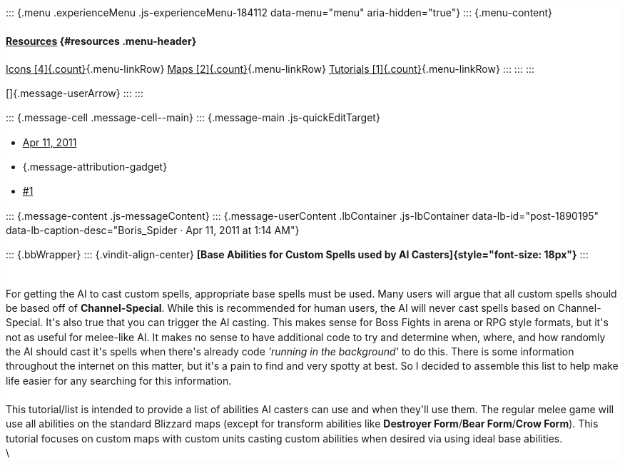::: {.menu .experienceMenu .js-experienceMenu-184112 data-menu="menu" aria-hidden="true"}
::: {.menu-content}
#### [Resources](/members/boris_spider.184112/resources) {#resources .menu-header}

[Icons
[4]{.count}](/repositories/541/?author=Boris_Spider){.menu-linkRow}
[Maps
[2]{.count}](/repositories/564/?author=Boris_Spider){.menu-linkRow}
[Tutorials
[1]{.count}](/members/boris_spider.184112/resources#Tutorials){.menu-linkRow}
:::
:::
:::

[]{.message-userArrow}
:::
:::

::: {.message-cell .message-cell--main}
::: {.message-main .js-quickEditTarget}
-   [Apr 11,
    2011](/threads/base-abilities-for-custom-spells-cast-by-melee-game-ai-units.193280/post-1890195)



-   [](/threads/base-abilities-for-custom-spells-cast-by-melee-game-ai-units.193280/post-1890195){.message-attribution-gadget}
-   [\#1](/threads/base-abilities-for-custom-spells-cast-by-melee-game-ai-units.193280/post-1890195)

::: {.message-content .js-messageContent}
::: {.message-userContent .lbContainer .js-lbContainer data-lb-id="post-1890195" data-lb-caption-desc="Boris_Spider · Apr 11, 2011 at 1:14 AM"}
<div>

::: {.bbWrapper}
::: {.vindit-align-center}
**[Base Abilities for Custom Spells used by AI
Casters]{style="font-size: 18px"}**
:::

\
For getting the AI to cast custom spells, appropriate base spells must
be used. Many users will argue that all custom spells should be based
off of **Channel-Special**. While this is recommended for human users,
the AI will never cast spells based on Channel-Special. It\'s also true
that you can trigger the AI casting. This makes sense for Boss Fights in
arena or RPG style formats, but it\'s not as useful for melee-like AI.
It makes no sense to have additional code to try and determine when,
where, and how randomly the AI should cast it\'s spells when there\'s
already code *\'running in the background\'* to do this. There is some
information throughout the internet on this matter, but it\'s a pain to
find and very spotty at best. So I decided to assemble this list to help
make life easier for any searching for this information.\
\
This tutorial/list is intended to provide a list of abilities AI casters
can use and when they\'ll use them. The regular melee game will use all
abilities on the standard Blizzard maps (except for transform abilities
like **Destroyer Form**/**Bear Form**/**Crow Form**). This tutorial
focuses on custom maps with custom units casting custom abilities when
desired via using ideal base abilities.\
\
